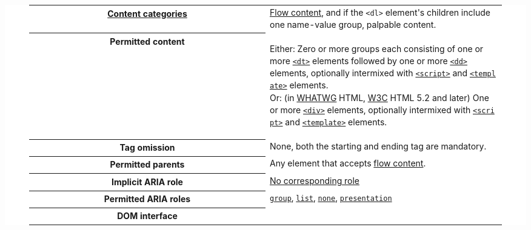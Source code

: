 <figure class="table-container">
<div class="_table">
<table class="properties">
<colgroup>
<col style="width: 50%" />
<col style="width: 50%" />
</colgroup>
<tbody>
<tr class="odd">
<th scope="row"><a href="../content_categories">Content
categories</a></th>
<td><a href="../content_categories#flow_content">Flow content</a>, and
if the <code>&lt;dl&gt;</code> element's children include one name-value
group, palpable content.</td>
</tr>
<tr class="even">
<th scope="row">Permitted content</th>
<td><p>Either: Zero or more groups each consisting of one or more <a
href="dt"><code>&lt;dt&gt;</code></a> elements followed by one or more
<a href="dd"><code>&lt;dd&gt;</code></a> elements, optionally intermixed
with <a href="script"><code>&lt;script&gt;</code></a> and <a
href="template"><code>&lt;template&gt;</code></a> elements.<br />
Or: (in <a
href="https://developer.mozilla.org/en-US/docs/Glossary/WHATWG">WHATWG</a>
HTML, <a
href="https://developer.mozilla.org/en-US/docs/Glossary/W3C">W3C</a>
HTML 5.2 and later) One or more <a
href="div"><code>&lt;div&gt;</code></a> elements, optionally intermixed
with <a href="script"><code>&lt;script&gt;</code></a> and <a
href="template"><code>&lt;template&gt;</code></a> elements.</p></td>
</tr>
<tr class="odd">
<th scope="row">Tag omission</th>
<td>None, both the starting and ending tag are mandatory.</td>
</tr>
<tr class="even">
<th scope="row">Permitted parents</th>
<td>Any element that accepts <a
href="../content_categories#flow_content">flow content</a>.</td>
</tr>
<tr class="odd">
<th scope="row">Implicit ARIA role</th>
<td><a href="https://www.w3.org/TR/html-aria/#dfn-no-corresponding-role"
target="_blank">No corresponding role</a></td>
</tr>
<tr class="even">
<th scope="row">Permitted ARIA roles</th>
<td><a
href="https://developer.mozilla.org/en-US/docs/Web/Accessibility/ARIA/Roles/group_role"><code>group</code></a>,
<a
href="https://developer.mozilla.org/en-US/docs/Web/Accessibility/ARIA/Roles/list_role"><code>list</code></a>,
<a
href="https://developer.mozilla.org/en-US/docs/Web/Accessibility/ARIA/Roles/none_role"><code>none</code></a>,
<a
href="https://developer.mozilla.org/en-US/docs/Web/Accessibility/ARIA/Roles/presentation_role"><code>presentation</code></a></td>
</tr>
<tr class="odd">
<th scope="row">DOM interface</th>
<td><a